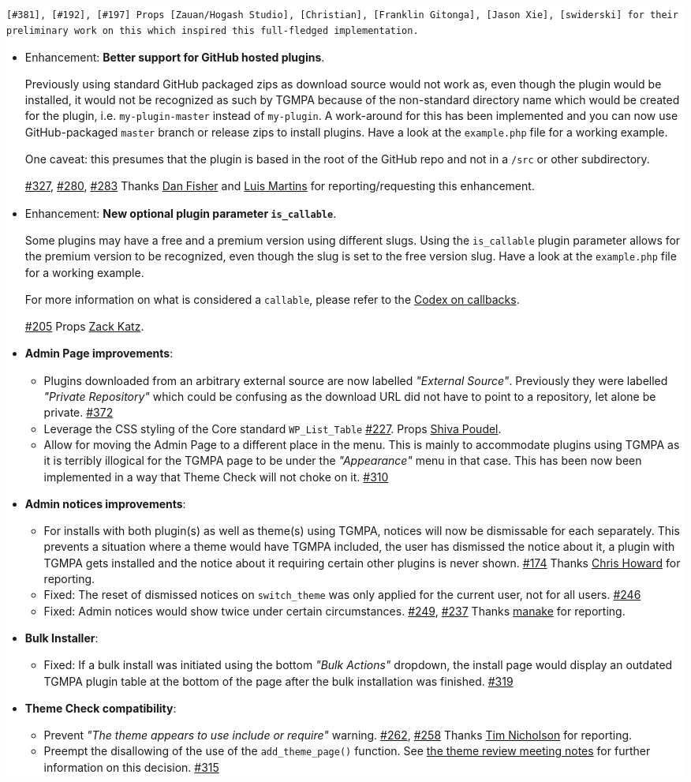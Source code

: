 	[#381], [#192], [#197] Props [Zauan/Hogash Studio], [Christian], [Franklin Gitonga], [Jason Xie], [swiderski] for their preliminary work on this which inspired this full-fledged implementation.

* Enhancement: **Better support for GitHub hosted plugins**.
  
  Previously using standard GitHub packaged zips as download source would not work as, even though the plugin would be installed, it would not be recognized as such by TGMPA because of the non-standard directory name which would be created for the plugin, i.e. `my-plugin-master` instead of `my-plugin`. A work-around for this has been implemented and you can now use GitHub-packaged `master` branch or release zips to install plugins. Have a look at the `example.php` file for a working example.

  One caveat: this presumes that the plugin is based in the root of the GitHub repo and not in a `/src` or other subdirectory.

  [#327], [#280], [#283] Thanks [Dan Fisher] and [Luis Martins] for reporting/requesting this enhancement.

* Enhancement: **New optional plugin parameter `is_callable`**.

  Some plugins may have a free and a premium version using different slugs. Using the `is_callable` plugin parameter allows for the premium version to be recognized, even though the slug is set to the free version slug. Have a look at the `example.php` file for a working example.

  For more information on what is considered a `callable`, please refer to the [Codex on callbacks].
  
  [#205] Props [Zack Katz].

* **Admin Page improvements**:
  - Plugins downloaded from an arbitrary external source are now labelled _"External Source"_. Previously they were labelled _"Private Repository"_ which could be confusing as the download URL did not have to point to a repository, let alone be private. [#372]
  - Leverage the CSS styling of the Core standard `WP_List_Table` [#227]. Props [Shiva Poudel].
  - Allow for moving the Admin Page to a different place in the menu. This is mainly to accommodate plugins using TGMPA as it is terribly illogical for the TGMPA page to be under the _"Appearance"_ menu in that case. This has been now been implemented in a way that Theme Check will not choke on it. [#310]

* **Admin notices improvements**:
  - For installs with both plugin(s) as well as theme(s) using TGMPA, notices will now be dismissable for each separately. This prevents a situation where a theme would have TGMPA included, the user has dismissed the notice about it, a plugin with TGMPA gets installed and the notice about it requiring certain other plugins is never shown. [#174] Thanks [Chris Howard] for reporting.
  - Fixed: The reset of dismissed notices on `switch_theme` was only applied for the current user, not for all users. [#246]
  - Fixed: Admin notices would show twice under certain circumstances. [#249], [#237] Thanks [manake] for reporting.

* **Bulk Installer**:
  - Fixed: If a bulk install was initiated using the bottom _"Bulk Actions"_ dropdown, the install page would display an outdated TGMPA plugin table at the bottom of the page after the bulk installation was finished. [#319]

* **Theme Check compatibility**:
  - Prevent _"The theme appears to use include or require"_ warning. [#262], [#258] Thanks [Tim Nicholson] for reporting.
  - Preempt the disallowing of the use of the `add_theme_page()` function. See [the theme review meeting notes](https://make.wordpress.org/themes/2015/04/21/this-weeks-meeting-important-information-regarding-theme-options/) for further information on this decision. [#315]


[TGMPA/TGM-Plugin-Activation]: https://github.com/TGMPA/TGM-Plugin-Activation
[.pot file]: https://github.com/TGMPA/TGM-Plugin-Activation/blob/develop/languages/
[Christian Foellmann]: https://github.com/cfoellmann
[Chris Talkington]: https://github.com/ctalkington
[Dan Fisher]: https://github.com/danfisher85
[djcowan]: https://github.com/djcowan
[Jason Xie]: https://github.com/duckzland
[Franklin Gitonga]: https://github.com/FrankM1
[Gary Jones]: https://github.com/GaryJones
[hamdan-mahran]: https://github.com/hamdan-mahran
[Sandeep]: https://github.com/InsertCart
[Jeff Sebring]: https://github.com/jeffsebring
[John Blackbourn]: https://github.com/johnbillion
[Juliette Reinders Folmer]: https://github.com/jrfnl
[Yakir Sitbon]: https://github.com/KingYes
[krishna19]: https://github.com/krishna19
[Luis Martins]: https://github.com/lmartins
[manake]: https://github.com/manake
[Nate Wright]: https://github.com/NateWr
[Ninos Ego]: https://github.com/Ninos
[Parhum Khoshbakht]: https://github.com/parhumm
[pavot]: https://github.com/pavot
[Chris Howard]: https://github.com/qwertydude
[Shiva Poudel]: https://github.com/shivapoudel
[swiderski]: https://github.com/swiderski
[tanshcreative]: https://github.com/tanshcreative
[Tim Nicholson]: https://github.com/timnicholson
[Thomas Griffin]: https://github.com/thomasgriffin
[Gregory Karpinsky]: https://github.com/tivnet
[Travis Smith]: https://github.com/wpsmith
[Zack Katz]: https://github.com/zackkatz
[Zauan/Hogash Studio]: http://pastebin.com/u/Zauan
[Christian]: http://themeforest.net/user/artless
[#402]: https://github.com/TGMPA/TGM-Plugin-Activation/pull/402
[#399]: https://github.com/TGMPA/TGM-Plugin-Activation/issues/399
[#397]: https://github.com/TGMPA/TGM-Plugin-Activation/pull/397
[#395]: https://github.com/TGMPA/TGM-Plugin-Activation/pull/395
[#390]: https://github.com/TGMPA/TGM-Plugin-Activation/pull/390
[#389]: https://github.com/TGMPA/TGM-Plugin-Activation/pull/389
[#388]: https://github.com/TGMPA/TGM-Plugin-Activation/pull/388
[#387]: https://github.com/TGMPA/TGM-Plugin-Activation/pull/387
[#386]: https://github.com/TGMPA/TGM-Plugin-Activation/pull/386
[#385]: https://github.com/TGMPA/TGM-Plugin-Activation/pull/385
[#384]: https://github.com/TGMPA/TGM-Plugin-Activation/pull/384
[#381]: https://github.com/TGMPA/TGM-Plugin-Activation/pull/381
[#376]: https://github.com/TGMPA/TGM-Plugin-Activation/pull/376
[#375]: https://github.com/TGMPA/TGM-Plugin-Activation/pull/375
[#374]: https://github.com/TGMPA/TGM-Plugin-Activation/pull/374
[#373]: https://github.com/TGMPA/TGM-Plugin-Activation/pull/373
[#372]: https://github.com/TGMPA/TGM-Plugin-Activation/pull/372
[#371]: https://github.com/TGMPA/TGM-Plugin-Activation/pull/371
[#368]: https://github.com/TGMPA/TGM-Plugin-Activation/pull/368
[#363]: https://github.com/TGMPA/TGM-Plugin-Activation/pull/363
[#362]: https://github.com/TGMPA/TGM-Plugin-Activation/pull/362
[#361]: https://github.com/TGMPA/TGM-Plugin-Activation/pull/361
[#360]: https://github.com/TGMPA/TGM-Plugin-Activation/pull/360
[#359]: https://github.com/TGMPA/TGM-Plugin-Activation/pull/359
[#358]: https://github.com/TGMPA/TGM-Plugin-Activation/pull/358
[#357]: https://github.com/TGMPA/TGM-Plugin-Activation/pull/357
[#356]: https://github.com/TGMPA/TGM-Plugin-Activation/pull/356
[#346]: https://github.com/TGMPA/TGM-Plugin-Activation/pull/346
[#339]: https://github.com/TGMPA/TGM-Plugin-Activation/pull/339
[#332]: https://github.com/TGMPA/TGM-Plugin-Activation/pull/332
[#331]: https://github.com/TGMPA/TGM-Plugin-Activation/pull/331
[#330]: https://github.com/TGMPA/TGM-Plugin-Activation/pull/330
[#329]: https://github.com/TGMPA/TGM-Plugin-Activation/pull/329
[#327]: https://github.com/TGMPA/TGM-Plugin-Activation/pull/327
[#326]: https://github.com/TGMPA/TGM-Plugin-Activation/pull/326
[#325]: https://github.com/TGMPA/TGM-Plugin-Activation/pull/325
[#324]: https://github.com/TGMPA/TGM-Plugin-Activation/pull/324
[#322]: https://github.com/TGMPA/TGM-Plugin-Activation/pull/322
[#321]: https://github.com/TGMPA/TGM-Plugin-Activation/issues/321
[#319]: https://github.com/TGMPA/TGM-Plugin-Activation/pull/319
[#316]: https://github.com/TGMPA/TGM-Plugin-Activation/issues/316
[#315]: https://github.com/TGMPA/TGM-Plugin-Activation/pull/315
[#310]: https://github.com/TGMPA/TGM-Plugin-Activation/pull/310
[#304]: https://github.com/TGMPA/TGM-Plugin-Activation/pull/304
[#303]: https://github.com/TGMPA/TGM-Plugin-Activation/issues/303
[#300]: https://github.com/TGMPA/TGM-Plugin-Activation/pull/300
[#286]: https://github.com/TGMPA/TGM-Plugin-Activation/pull/286
[#284]: https://github.com/TGMPA/TGM-Plugin-Activation/pull/284
[#283]: https://github.com/TGMPA/TGM-Plugin-Activation/issues/283
[#281]: https://github.com/TGMPA/TGM-Plugin-Activation/pull/281
[#280]: https://github.com/TGMPA/TGM-Plugin-Activation/issues/280
[#262]: https://github.com/TGMPA/TGM-Plugin-Activation/pull/262
[#260]: https://github.com/TGMPA/TGM-Plugin-Activation/pull/260
[#258]: https://github.com/TGMPA/TGM-Plugin-Activation/issues/258
[#255]: https://github.com/TGMPA/TGM-Plugin-Activation/pull/255
[#249]: https://github.com/TGMPA/TGM-Plugin-Activation/pull/249
[#246]: https://github.com/TGMPA/TGM-Plugin-Activation/pull/246
[#244]: https://github.com/TGMPA/TGM-Plugin-Activation/pull/244
[#240]: https://github.com/TGMPA/TGM-Plugin-Activation/issues/240
[#237]: https://github.com/TGMPA/TGM-Plugin-Activation/issues/237
[#234]: https://github.com/TGMPA/TGM-Plugin-Activation/issues/234
[#227]: https://github.com/TGMPA/TGM-Plugin-Activation/pull/227
[#226]: https://github.com/TGMPA/TGM-Plugin-Activation/pull/226
[#224]: https://github.com/TGMPA/TGM-Plugin-Activation/issues/224
[#217]: https://github.com/TGMPA/TGM-Plugin-Activation/pull/217
[#208]: https://github.com/TGMPA/TGM-Plugin-Activation/pull/208
[#205]: https://github.com/TGMPA/TGM-Plugin-Activation/pull/205
[#203]: https://github.com/TGMPA/TGM-Plugin-Activation/issues/203
[#197]: https://github.com/TGMPA/TGM-Plugin-Activation/issues/197
[#192]: https://github.com/TGMPA/TGM-Plugin-Activation/issues/192
[#188]: https://github.com/TGMPA/TGM-Plugin-Activation/pull/188
[#185]: https://github.com/TGMPA/TGM-Plugin-Activation/issues/185
[#183]: https://github.com/TGMPA/TGM-Plugin-Activation/issues/183
[#182]: https://github.com/TGMPA/TGM-Plugin-Activation/issues/182
[#180]: https://github.com/TGMPA/TGM-Plugin-Activation/issues/180
[#179]: https://github.com/TGMPA/TGM-Plugin-Activation/pull/179
[#178]: https://github.com/TGMPA/TGM-Plugin-Activation/issues/178
[#177]: https://github.com/TGMPA/TGM-Plugin-Activation/pull/177
[#176]: https://github.com/TGMPA/TGM-Plugin-Activation/issues/176
[#174]: https://github.com/TGMPA/TGM-Plugin-Activation/issues/174
[#173]: https://github.com/TGMPA/TGM-Plugin-Activation/pull/173
[#171]: https://github.com/TGMPA/TGM-Plugin-Activation/issues/171
[Codex on callbacks]: https://codex.wordpress.org/How_to_Pass_Tag_Parameters#Callable
[{$prefix}plugin_action_links]: https://developer.wordpress.org/reference/hooks/prefixplugin_action_links/
[after_plugin_row_{$plugin_file}]: https://developer.wordpress.org/reference/hooks/after_plugin_row_plugin_file/
[update_bulk_plugins_complete_actions]: https://developer.wordpress.org/reference/hooks/update_bulk_plugins_complete_actions/